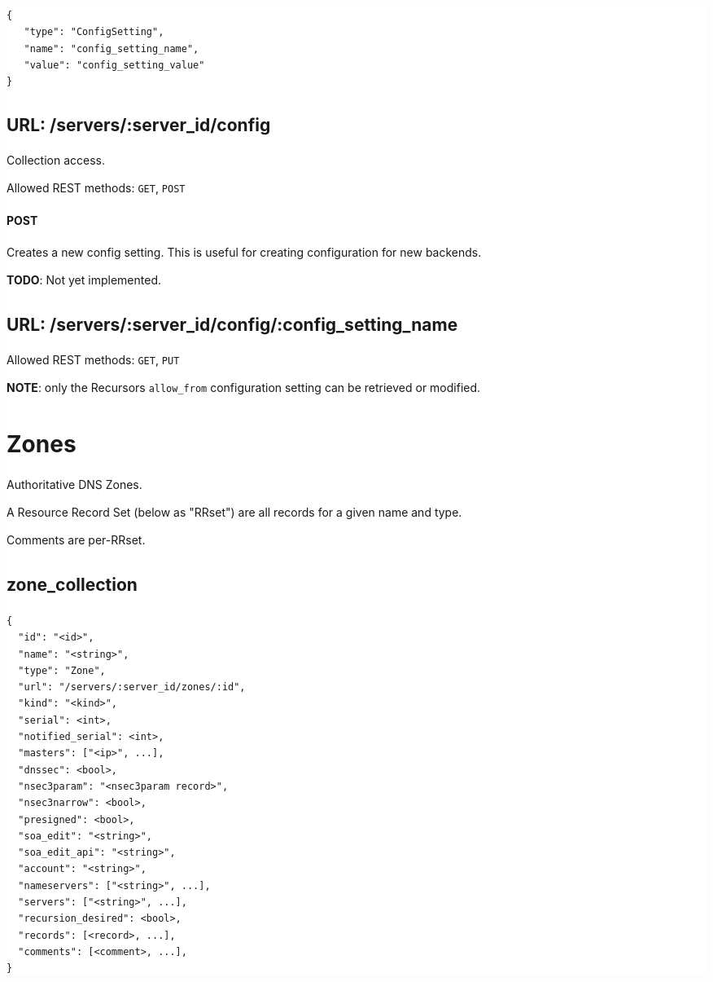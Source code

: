     {
       "type": "ConfigSetting",
       "name": "config_setting_name",
       "value": "config_setting_value"
    }


URL: /servers/:server\_id/config
--------------------------------

Collection access.

Allowed REST methods: `GET`, `POST`

#### POST

Creates a new config setting. This is useful for creating configuration for new backends.

**TODO**: Not yet implemented.


URL: /servers/:server\_id/config/:config\_setting\_name
-------------------------------------------------------

Allowed REST methods: `GET`, `PUT`

**NOTE**: only the Recursors `allow_from` configuration setting can be retrieved or modified.


Zones
=====

Authoritative DNS Zones.

A Resource Record Set (below as "RRset") are all records for a given name and type.

Comments are per-RRset.


zone_collection
---------------

    {
      "id": "<id>",
      "name": "<string>",
      "type": "Zone",
      "url": "/servers/:server_id/zones/:id",
      "kind": "<kind>",
      "serial": <int>,
      "notified_serial": <int>,
      "masters": ["<ip>", ...],
      "dnssec": <bool>,
      "nsec3param": "<nsec3param record>",
      "nsec3narrow": <bool>,
      "presigned": <bool>,
      "soa_edit": "<string>",
      "soa_edit_api": "<string>",
      "account": "<string>",
      "nameservers": ["<string>", ...],
      "servers": ["<string>", ...],
      "recursion_desired": <bool>,
      "records": [<record>, ...],
      "comments": [<comment>, ...],
    }
